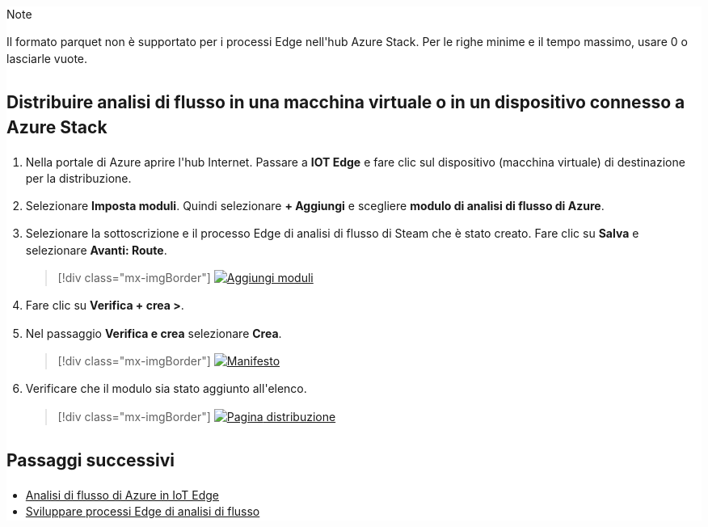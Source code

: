 > [!NOTE]
> Il formato parquet non è supportato per i processi Edge nell'hub Azure Stack. Per le righe minime e il tempo massimo, usare 0 o lasciarle vuote.


## <a name="deploy-stream-analytics-on-a-vm-or-device-connected-to-azure-stack"></a>Distribuire analisi di flusso in una macchina virtuale o in un dispositivo connesso a Azure Stack

1. Nella portale di Azure aprire l'hub Internet. Passare a **IOT Edge** e fare clic sul dispositivo (macchina virtuale) di destinazione per la distribuzione.
2. Selezionare **Imposta moduli**. Quindi selezionare **+ Aggiungi** e scegliere **modulo di analisi di flusso di Azure**. 
3. Selezionare la sottoscrizione e il processo Edge di analisi di flusso di Steam che è stato creato. Fare clic su **Salva** e selezionare **Avanti: Route**.

   > [!div class="mx-imgBorder"]
   > [![Aggiungi moduli ](media/on-azure-stack/edge-modules.png)](media/on-azure-stack/edge-modules.png#lightbox)

4. Fare clic su **Verifica + crea >**.
5. Nel passaggio **Verifica e crea** selezionare **Crea**. 
   > [!div class="mx-imgBorder"]
   > [![Manifesto ](media/on-azure-stack/module-content.png)](media/on-azure-stack/module-content.png#lightbox)
6. Verificare che il modulo sia stato aggiunto all'elenco.
   > [!div class="mx-imgBorder"]
   > [![Pagina ](media/on-azure-stack/edge-deployment.png) distribuzione](media/on-azure-stack/edge-deployment.png#lightbox)

## <a name="next-steps"></a>Passaggi successivi
- [Analisi di flusso di Azure in IoT Edge](https://docs.microsoft.com/azure/stream-analytics/stream-analytics-edge)
- [Sviluppare processi Edge di analisi di flusso](https://docs.microsoft.com/stream-analytics-query/stream-analytics-query-language-reference)
